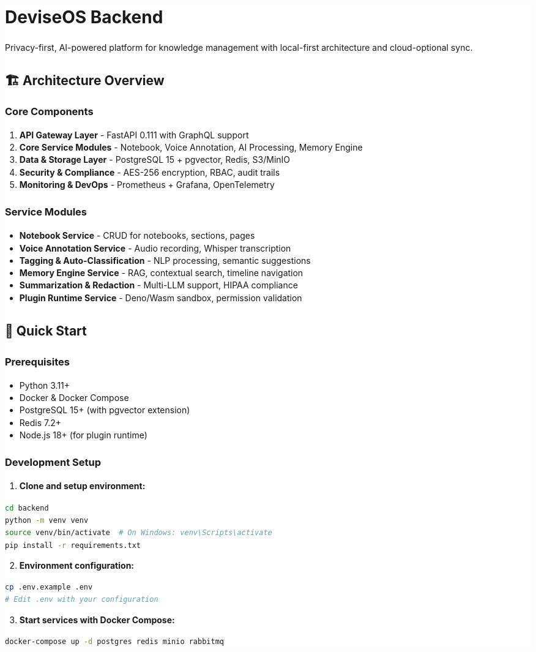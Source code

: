 # DeviseOS Backend

Privacy-first, AI-powered platform for knowledge management with local-first architecture and cloud-optional sync.

## 🏗️ Architecture Overview

### Core Components

1. **API Gateway Layer** - FastAPI 0.111 with GraphQL support
2. **Core Service Modules** - Notebook, Voice Annotation, AI Processing, Memory Engine
3. **Data & Storage Layer** - PostgreSQL 15 + pgvector, Redis, S3/MinIO
4. **Security & Compliance** - AES-256 encryption, RBAC, audit trails
5. **Monitoring & DevOps** - Prometheus + Grafana, OpenTelemetry

### Service Modules

- **Notebook Service** - CRUD for notebooks, sections, pages
- **Voice Annotation Service** - Audio recording, Whisper transcription
- **Tagging & Auto-Classification** - NLP processing, semantic suggestions
- **Memory Engine Service** - RAG, contextual search, timeline navigation
- **Summarization & Redaction** - Multi-LLM support, HIPAA compliance
- **Plugin Runtime Service** - Deno/Wasm sandbox, permission validation

## 🚀 Quick Start

### Prerequisites

- Python 3.11+
- Docker & Docker Compose
- PostgreSQL 15+ (with pgvector extension)
- Redis 7.2+
- Node.js 18+ (for plugin runtime)

### Development Setup

1. **Clone and setup environment:**
```bash
cd backend
python -m venv venv
source venv/bin/activate  # On Windows: venv\Scripts\activate
pip install -r requirements.txt
```

2. **Environment configuration:**
```bash
cp .env.example .env
# Edit .env with your configuration
```

3. **Start services with Docker Compose:**
```bash
docker-compose up -d postgres redis minio rabbitmq
```
